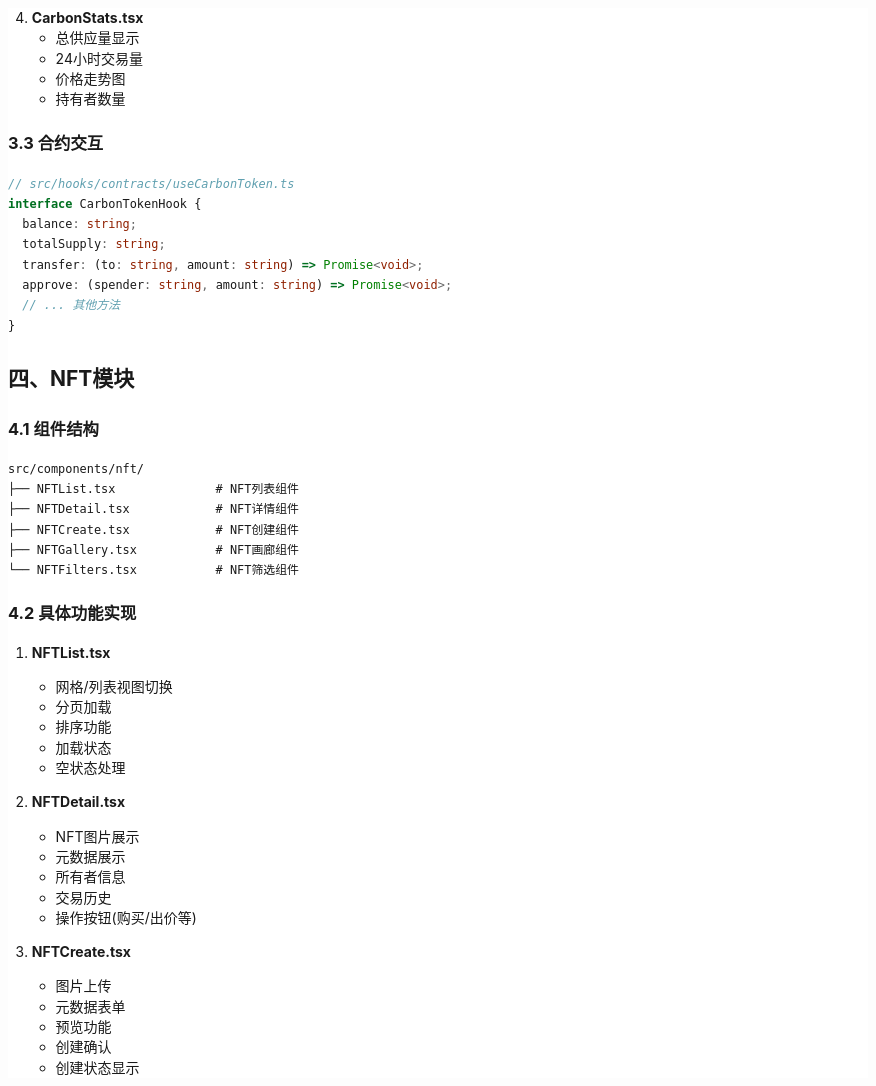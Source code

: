 4. **CarbonStats.tsx**
   - 总供应量显示
   - 24小时交易量
   - 价格走势图
   - 持有者数量

### 3.3 合约交互
```typescript
// src/hooks/contracts/useCarbonToken.ts
interface CarbonTokenHook {
  balance: string;
  totalSupply: string;
  transfer: (to: string, amount: string) => Promise<void>;
  approve: (spender: string, amount: string) => Promise<void>;
  // ... 其他方法
}
```

## 四、NFT模块

### 4.1 组件结构
```
src/components/nft/
├── NFTList.tsx              # NFT列表组件
├── NFTDetail.tsx            # NFT详情组件
├── NFTCreate.tsx            # NFT创建组件
├── NFTGallery.tsx           # NFT画廊组件
└── NFTFilters.tsx           # NFT筛选组件
```

### 4.2 具体功能实现

1. **NFTList.tsx**
   - 网格/列表视图切换
   - 分页加载
   - 排序功能
   - 加载状态
   - 空状态处理

2. **NFTDetail.tsx**
   - NFT图片展示
   - 元数据展示
   - 所有者信息
   - 交易历史
   - 操作按钮(购买/出价等)

3. **NFTCreate.tsx**
   - 图片上传
   - 元数据表单
   - 预览功能
   - 创建确认
   - 创建状态显示
